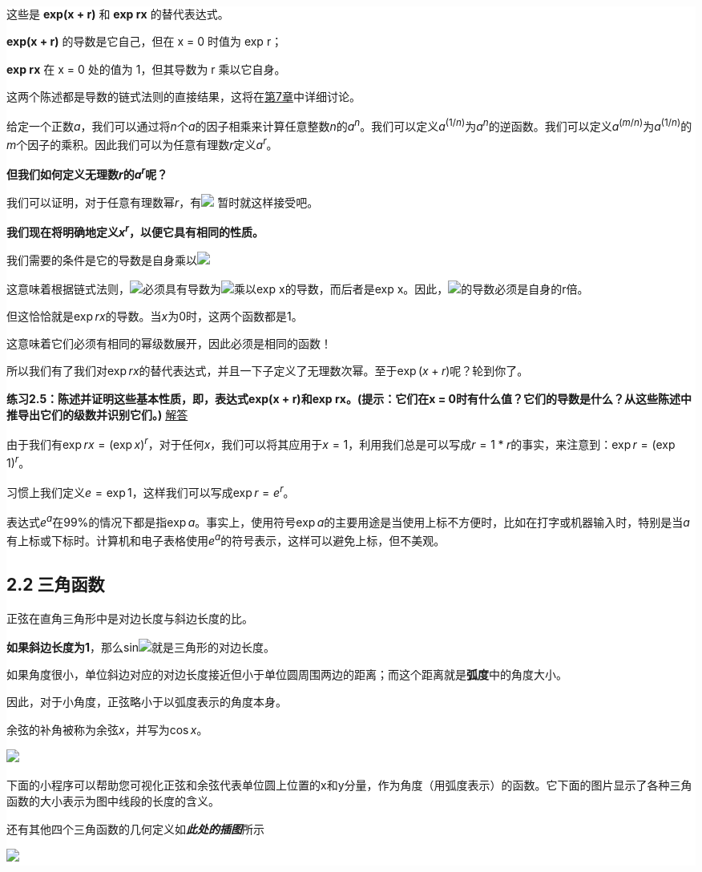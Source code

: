 这些是 **exp(x + r)** 和 **exp rx** 的替代表达式。

**exp(x + r)** 的导数是它自己，但在 x = 0 时值为 exp r；

**exp rx** 在 x = 0 处的值为 1，但其导数为 r 乘以它自身。

这两个陈述都是导数的链式法则的直接结果，这将在[第7章](../chapter07/contents.html)中详细讨论。

给定一个正数$a$，我们可以通过将$n$个$a$的因子相乘来计算任意整数$n$的$a^n$。我们可以定义$a^{(1/n)}$为$a^n$的逆函数。我们可以定义$a^{(m/n)}$为$a^{(1/n)}$的$m$个因子的乘积。因此我们可以为任意有理数$r$定义$a^r$。

**但我们如何定义无理数$r$的$a^r$呢？**

我们可以证明，对于任意有理数幂$r$，有![](../Images/45a2135bbee7c9653637620f537de12c.jpg) 暂时就这样接受吧。

**我们现在将明确地定义$x^r$，以便它具有相同的性质。**

我们需要的条件是它的导数是自身乘以![](../Images/16d1cdbc78e3adc5c7144998b616efac.jpg)

这意味着根据链式法则，![](../Images/e2edb489ffd45edbdbb6545f9b2d34b3.jpg)必须具有导数为![](../Images/c7de609cf6ff1ac74c4997074cdff4a7.jpg)乘以exp x的导数，而后者是exp x。因此，![](../Images/e2edb489ffd45edbdbb6545f9b2d34b3.jpg)的导数必须是自身的r倍。

但这恰恰就是$\exp rx$的导数。当$x$为0时，这两个函数都是1。

这意味着它们必须有相同的幂级数展开，因此必须是相同的函数！

所以我们有了我们对$\exp rx$的替代表达式，并且一下子定义了无理数次幂。至于$\exp(x + r)$呢？轮到你了。

**练习2.5：陈述并证明这些基本性质，即，表达式exp(x + r)和exp rx。(提示：它们在x = 0时有什么值？它们的导数是什么？从这些陈述中推导出它们的级数并识别它们。)** [解答](exercise05.html)

由于我们有$\exp rx = (\exp x)^r$，对于任何$x$，我们可以将其应用于$x = 1$，利用我们总是可以写成$r = 1 * r$的事实，来注意到：$\exp r = (\exp 1)^r$。

习惯上我们定义$e = \exp 1$，这样我们可以写成$\exp r = e^r$。

表达式$e^a$在99%的情况下都是指$\exp a$。事实上，使用符号$\exp a$的主要用途是当使用上标不方便时，比如在打字或机器输入时，特别是当$a$有上标或下标时。计算机和电子表格使用$e^a$的符号表示，这样可以避免上标，但不美观。

## 2.2 三角函数

正弦在直角三角形中是对边长度与斜边长度的比。

**如果斜边长度为1**，那么sin![](../Images/86e0d6bfbe012d837896932a1f8634f1.jpg)就是三角形的对边长度。

如果角度很小，单位斜边对应的对边长度接近但小于单位圆周围两边的距离；而这个距离就是**弧度**中的角度大小。

因此，对于小角度，正弦略小于以弧度表示的角度本身。

余弦的补角被称为余弦$x$，并写为$\cos x$。

![](../Images/14eb18e8def6dd43371d348590a03b83.jpg)

下面的小程序可以帮助您可视化正弦和余弦代表单位圆上位置的x和y分量，作为角度（用弧度表示）的函数。它下面的图片显示了各种三角函数的大小表示为图中线段的长度的含义。

<applet code="TrigonometricFunctions" codebase="../applets/" archive="trigonometricFunctions.jar,mk_lib.jar,parser_math.jar,jcbwt363.jar" width="760" height="450"></applet>

还有其他四个三角函数的几何定义如***此处的插图***所示

![](../Images/4247020afbc10f037154e184ac28506f.jpg)
